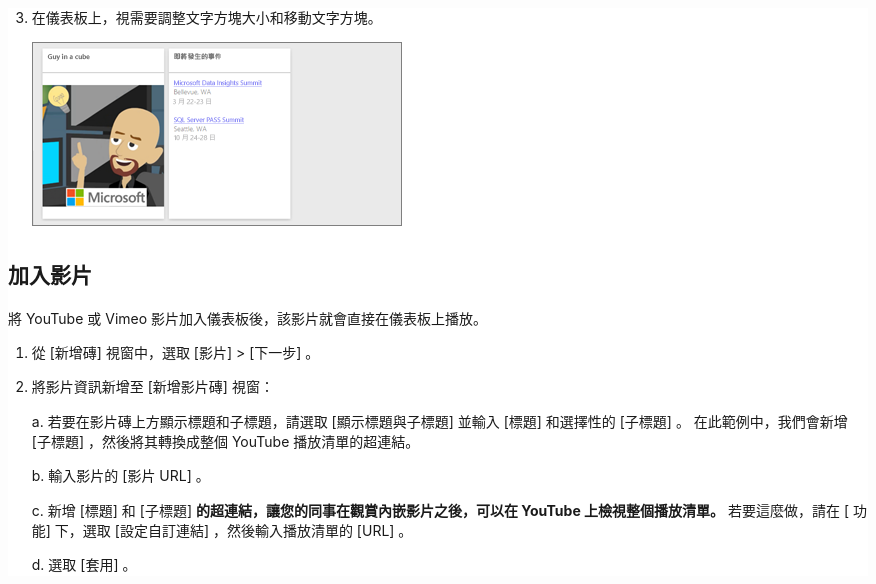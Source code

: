3. 在儀表板上，視需要調整文字方塊大小和移動文字方塊。
   
   ![具有影像與文字的儀表板](media/service-dashboard-add-widget/pbi-widget-text-added-new.png)

## <a name="add-a-video"></a>加入影片
將 YouTube 或 Vimeo 影片加入儀表板後，該影片就會直接在儀表板上播放。

1. 從 [新增磚]  視窗中，選取 [影片]   > [下一步]  。
2. 將影片資訊新增至 [新增影片磚]  視窗：   
   
   a. 若要在影片磚上方顯示標題和子標題，請選取 [顯示標題與子標題]  並輸入 [標題]  和選擇性的 [子標題]  。 在此範例中，我們會新增 [子標題]  ，然後將其轉換成整個 YouTube 播放清單的超連結。

   b. 輸入影片的 [影片 URL]  。

   c. 新增 [標題]  和 [子標題] **的超連結，讓您的同事在觀賞內嵌影片之後，可以在 YouTube 上檢視整個播放清單。** 若要這麼做，請在 [ 功能]  下，選取 [設定自訂連結]  ，然後輸入播放清單的 [URL]  。

   d. 選取 [套用]  。  
